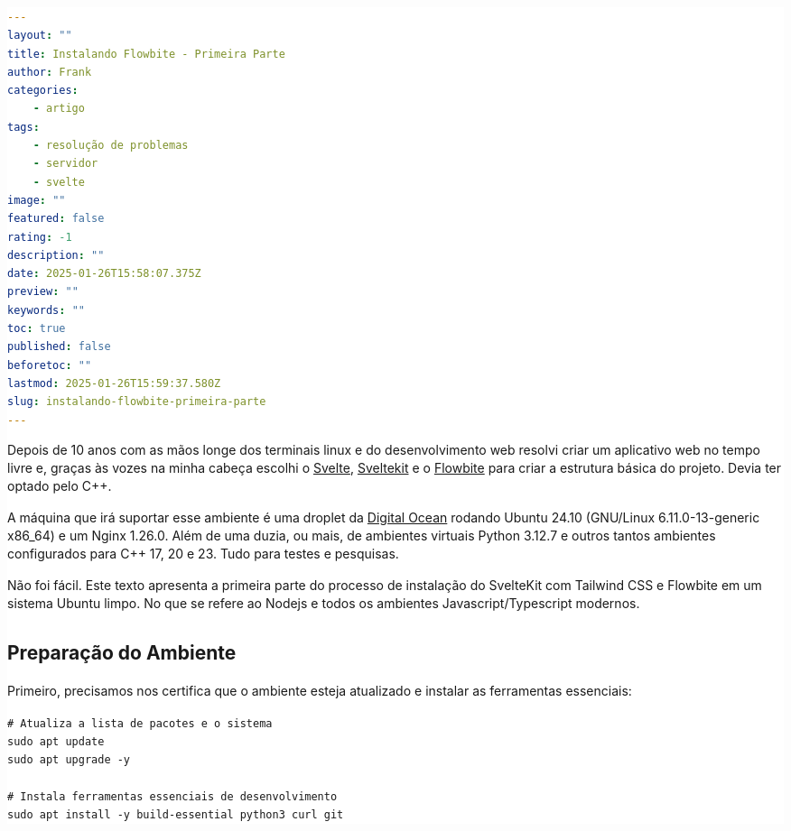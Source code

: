 ```yaml
---
layout: ""
title: Instalando Flowbite - Primeira Parte
author: Frank
categories:
    - artigo
tags:
    - resolução de problemas
    - servidor
    - svelte
image: ""
featured: false
rating: -1
description: ""
date: 2025-01-26T15:58:07.375Z
preview: ""
keywords: ""
toc: true
published: false
beforetoc: ""
lastmod: 2025-01-26T15:59:37.580Z
slug: instalando-flowbite-primeira-parte
---
```



Depois de 10 anos com as mãos longe dos terminais linux e do desenvolvimento web resolvi criar um aplicativo web no tempo livre e, graças às vozes na minha cabeça escolhi o [Svelte](https://svelte.dev/), [Sveltekit](https://svelte.dev/tutorial/kit/introducing-sveltekit) e o [Flowbite](https://flowbite-svelte-admin-dashboard.vercel.app/) para criar a estrutura básica do projeto. Devia ter optado pelo C++.

A máquina que irá suportar esse ambiente é uma droplet da [Digital Ocean](https://cloud.digitalocean.com/) rodando Ubuntu 24.10 (GNU/Linux 6.11.0-13-generic x86_64) e um Nginx 1.26.0. Além de uma duzia, ou mais, de ambientes virtuais Python 3.12.7 e outros tantos ambientes configurados para C++ 17, 20 e 23. Tudo para testes e pesquisas.

Não foi fácil. Este texto apresenta a primeira parte do processo de instalação do SvelteKit com Tailwind CSS e Flowbite em um sistema Ubuntu limpo. No que se refere ao Nodejs e todos os ambientes Javascript/Typescript modernos.

## Preparação do Ambiente

Primeiro, precisamos nos certifica que o ambiente esteja atualizado e instalar as ferramentas essenciais:

```shell
# Atualiza a lista de pacotes e o sistema
sudo apt update
sudo apt upgrade -y

# Instala ferramentas essenciais de desenvolvimento
sudo apt install -y build-essential python3 curl git
```
